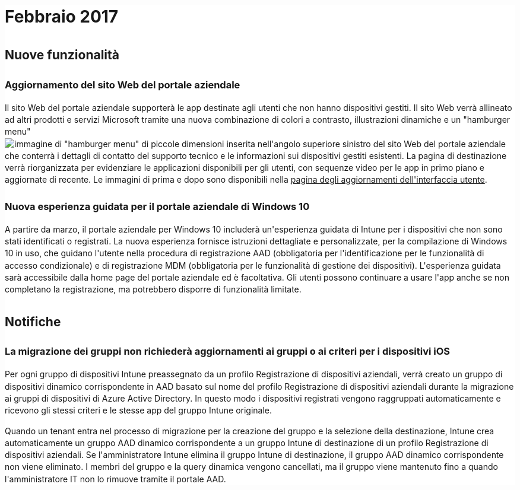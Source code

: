 # <a name="february-2017"></a>Febbraio 2017

## <a name="new-capabilities"></a>Nuove funzionalità

### <a name="modernizing-the-company-portal-website---753980--"></a>Aggiornamento del sito Web del portale aziendale 
Il sito Web del portale aziendale supporterà le app destinate agli utenti che non hanno dispositivi gestiti. Il sito Web verrà allineato ad altri prodotti e servizi Microsoft tramite una nuova combinazione di colori a contrasto, illustrazioni dinamiche e un "hamburger menu" ![immagine di "hamburger menu" di piccole dimensioni inserita nell'angolo superiore sinistro del sito Web del portale aziendale](/intune/whats-new/media/CP_hamburger_menu.png) che conterrà i dettagli di contatto del supporto tecnico e le informazioni sui dispositivi gestiti esistenti. La pagina di destinazione verrà riorganizzata per evidenziare le applicazioni disponibili per gli utenti, con sequenze video per le app in primo piano e aggiornate di recente. Le immagini di prima e dopo sono disponibili nella [pagina degli aggiornamenti dell'interfaccia utente](https://docs.microsoft.com/intune/whats-new/whats-new-in-intune-app-ui).

### <a name="new-guided-experience-for-windows-10-company-portal---713927--"></a>Nuova esperienza guidata per il portale aziendale di Windows 10 
A partire da marzo, il portale aziendale per Windows 10 includerà un'esperienza guidata di Intune per i dispositivi che non sono stati identificati o registrati. La nuova esperienza fornisce istruzioni dettagliate e personalizzate, per la compilazione di Windows 10 in uso, che guidano l'utente nella procedura di registrazione AAD (obbligatoria per l'identificazione per le funzionalità di accesso condizionale) e di registrazione MDM (obbligatoria per le funzionalità di gestione dei dispositivi). L'esperienza guidata sarà accessibile dalla home page del portale aziendale ed è facoltativa. Gli utenti possono continuare a usare l'app anche se non completano la registrazione, ma potrebbero disporre di funzionalità limitate.

## <a name="notices"></a>Notifiche

### <a name="group-migration-will-not-require-any-updates-to-groups-or-policies-for-ios-devices---898837--"></a>La migrazione dei gruppi non richiederà aggiornamenti ai gruppi o ai criteri per i dispositivi iOS 
Per ogni gruppo di dispositivi Intune preassegnato da un profilo Registrazione di dispositivi aziendali, verrà creato un gruppo di dispositivi dinamico corrispondente in AAD basato sul nome del profilo Registrazione di dispositivi aziendali durante la migrazione ai gruppi di dispositivi di Azure Active Directory. In questo modo i dispositivi registrati vengono raggruppati automaticamente e ricevono gli stessi criteri e le stesse app del gruppo Intune originale.

Quando un tenant entra nel processo di migrazione per la creazione del gruppo e la selezione della destinazione, Intune crea automaticamente un gruppo AAD dinamico corrispondente a un gruppo Intune di destinazione di un profilo Registrazione di dispositivi aziendali. Se l'amministratore Intune elimina il gruppo Intune di destinazione, il gruppo AAD dinamico corrispondente non viene eliminato. I membri del gruppo e la query dinamica vengono cancellati, ma il gruppo viene mantenuto fino a quando l'amministratore IT non lo rimuove tramite il portale AAD.

